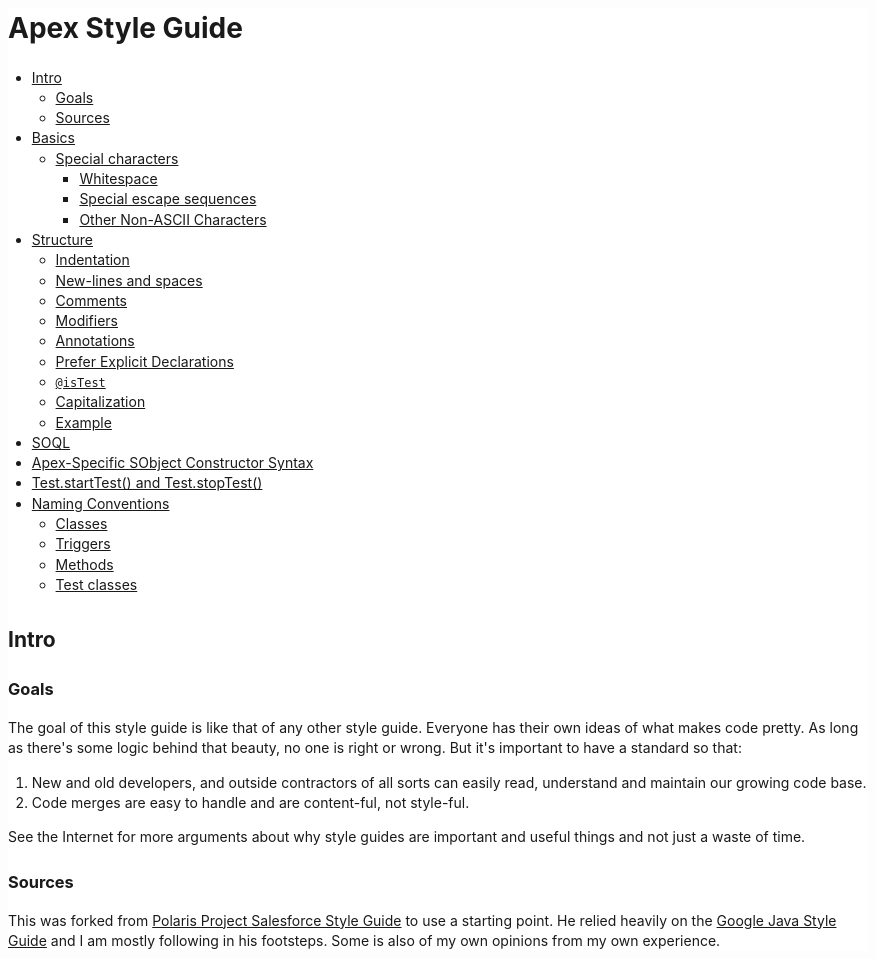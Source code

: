 # Apex Style Guide #



- [Intro](#intro)
  - [Goals](#goals)
  - [Sources](#sources)
- [Basics](#basics)
  - [Special characters](#special-characters)
    - [Whitespace](#whitespace)
    - [Special escape sequences](#special-escape-sequences)
    - [Other Non-ASCII Characters](#other-non-ascii-characters)
- [Structure](#structure)
  - [Indentation](#indentation)
  - [New-lines and spaces](#new-lines-and-spaces)
  - [Comments](#comments)
  - [Modifiers](#modifiers)
  - [Annotations](#annotations)
  - [Prefer Explicit Declarations](#prefer-explicit-declarations)
  - [`@isTest`](#istest)
  - [Capitalization](#capitalization)
  - [Example](#example)
- [SOQL](#soql)
- [Apex-Specific SObject Constructor Syntax](#apex-specific-sobject-constructor-syntax)
- [Test.startTest() and Test.stopTest()](#teststarttest-and-teststoptest)
- [Naming Conventions](#naming-conventions)
  - [Classes](#classes)
  - [Triggers](#triggers)
  - [Methods](#methods)
  - [Test classes](#test-classes)



<a name="intro"></a>
## Intro

<a name="goals"></a>
### Goals
The goal of this style guide is like that of any other style guide.  Everyone has their own ideas of what makes code pretty.  As long as there's some logic behind that beauty, no one is right or wrong.  But it's important to have a standard so that:

1. New and old developers, and outside contractors of all sorts can easily read, understand and maintain our growing code base.
2. Code merges are easy to handle and are content-ful, not style-ful.

See the Internet for more arguments about why style guides are important and useful things and not just a waste of time.

<a name="sources"></a>
### Sources
This was forked from [Polaris Project Salesforce Style Guide](https://github.com/PolarisProject/salesforceStyleGuide) to use a starting point.  He relied heavily on the [Google Java Style Guide](https://google.github.io/styleguide/javaguide.html) and I am mostly following in his footsteps.  Some is also of my own opinions from my own experience.
